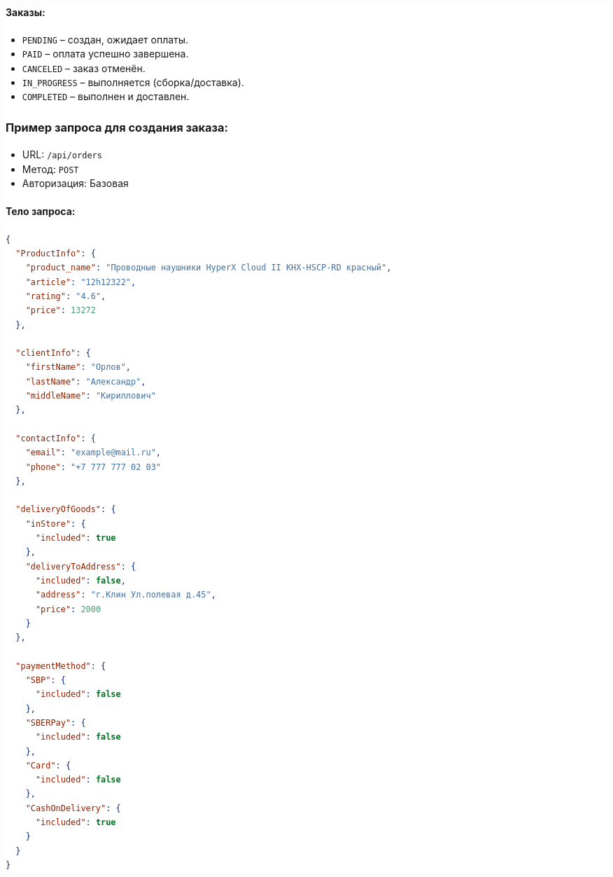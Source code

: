 #### Заказы:
- `PENDING` – создан, ожидает оплаты.
- `PAID` – оплата успешно завершена.
- `CANCELED` – заказ отменён.
- `IN_PROGRESS` – выполняется (сборка/доставка).
- `COMPLETED` – выполнен и доставлен.

### Пример запроса для создания заказа:
- URL: `/api/orders`
- Метод: `POST`
- Авторизация: Базовая

#### Тело запроса:
```json
{
  "ProductInfo": {
    "product_name": "Проводные наушники HyperX Cloud II KHX-HSCP-RD красный",
    "article": "12h12322",
    "rating": "4.6",
    "price": 13272
  },

  "clientInfo": {
    "firstName": "Орлов",
    "lastName": "Александр",
    "middleName": "Кириллович"
  },

  "contactInfo": {
    "email": "example@mail.ru",
    "phone": "+7 777 777 02 03"
  },

  "deliveryOfGoods": {
    "inStore": {
      "included": true
    },
    "deliveryToAddress": {
      "included": false,
      "address": "г.Клин Ул.полевая д.45",
      "price": 2000
    }
  },

  "paymentMethod": {
    "SBP": {
      "included": false
    },
    "SBERPay": {
      "included": false
    },
    "Card": {
      "included": false
    },
    "CashOnDelivery": {
      "included": true
    }
  }
}

```
